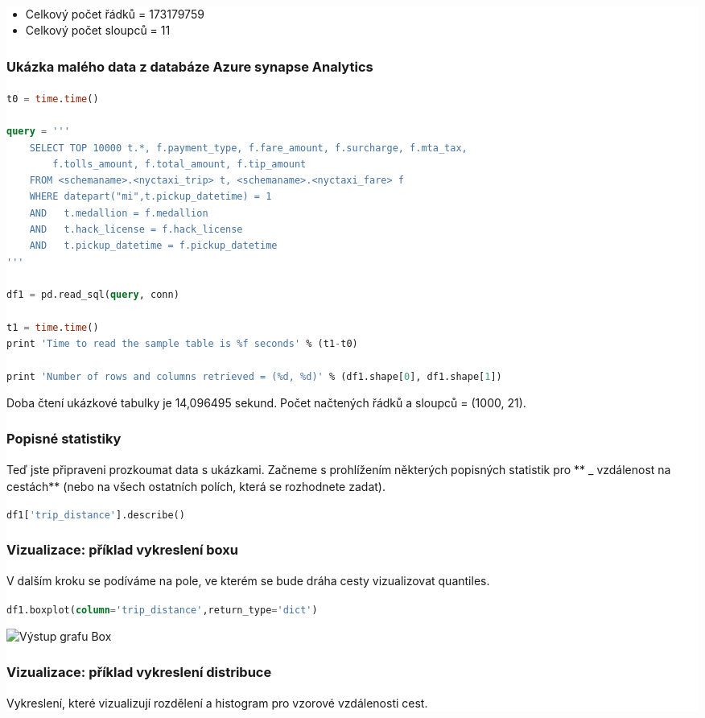 * Celkový počet řádků = 173179759
* Celkový počet sloupců = 11

### <a name="read-in-a-small-data-sample-from-the-azure-synapse-analytics-database"></a>Ukázka malého data z databáze Azure synapse Analytics

```sql
t0 = time.time()

query = '''
    SELECT TOP 10000 t.*, f.payment_type, f.fare_amount, f.surcharge, f.mta_tax,
        f.tolls_amount, f.total_amount, f.tip_amount
    FROM <schemaname>.<nyctaxi_trip> t, <schemaname>.<nyctaxi_fare> f
    WHERE datepart("mi",t.pickup_datetime) = 1
    AND   t.medallion = f.medallion
    AND   t.hack_license = f.hack_license
    AND   t.pickup_datetime = f.pickup_datetime
'''

df1 = pd.read_sql(query, conn)

t1 = time.time()
print 'Time to read the sample table is %f seconds' % (t1-t0)

print 'Number of rows and columns retrieved = (%d, %d)' % (df1.shape[0], df1.shape[1])
```

Doba čtení ukázkové tabulky je 14,096495 sekund.
Počet načtených řádků a sloupců = (1000, 21).

### <a name="descriptive-statistics"></a>Popisné statistiky
Teď jste připraveni prozkoumat data s ukázkami. Začneme s prohlížením některých popisných statistik pro ** \_ vzdálenost na cestách** (nebo na všech ostatních polích, která se rozhodnete zadat).

```sql
df1['trip_distance'].describe()
```

### <a name="visualization-box-plot-example"></a>Vizualizace: příklad vykreslení boxu
V dalším kroku se podíváme na pole, ve kterém se bude dráha cesty vizualizovat quantiles.

```sql
df1.boxplot(column='trip_distance',return_type='dict')
```

![Výstup grafu Box][1]

### <a name="visualization-distribution-plot-example"></a>Vizualizace: příklad vykreslení distribuce
Vykreslení, které vizualizují rozdělení a histogram pro vzorové vzdálenosti cest.


[1]: ./media/sqldw-walkthrough/sql-walkthrough_26_1.png
[2]: ./media/sqldw-walkthrough/sql-walkthrough_28_1.png
[3]: ./media/sqldw-walkthrough/sql-walkthrough_35_1.png
[4]: ./media/sqldw-walkthrough/sql-walkthrough_36_1.png
[5]: ./media/sqldw-walkthrough/sql-walkthrough_39_1.png
[6]: ./media/sqldw-walkthrough/sql-walkthrough_42_1.png
[7]: ./media/sqldw-walkthrough/sql-walkthrough_44_1.png
[8]: ./media/sqldw-walkthrough/sql-walkthrough_46_1.png
[9]: ./media/sqldw-walkthrough/sql-walkthrough_71_1.png
[10]: ./media/sqldw-walkthrough/azuremltrain.png
[11]: ./media/sqldw-walkthrough/azuremlpublish.png
[12]: ./media/sqldw-walkthrough/ssmsconnect.png
[13]: ./media/sqldw-walkthrough/executescript.png
[14]: ./media/sqldw-walkthrough/sqlserverproperties.png
[15]: ./media/sqldw-walkthrough/sqldefaultdirs.png
[16]: ./media/sqldw-walkthrough/bulkimport.png
[17]: ./media/sqldw-walkthrough/amlreader.png
[18]: ./media/sqldw-walkthrough/amlscoring.png
[19]: ./media/sqldw-walkthrough/ps_download_scripts.png
[20]: ./media/sqldw-walkthrough/ps_load_data.png
[21]: ./media/sqldw-walkthrough/azcopy-overwrite.png
[22]: ./media/sqldw-walkthrough/ipnb-service-aml-1.png
[23]: ./media/sqldw-walkthrough/ipnb-service-aml-2.png
[24]: ./media/sqldw-walkthrough/ipnb-service-aml-3.png
[25]: ./media/sqldw-walkthrough/ipnb-service-aml-4.png
[26]: ./media/sqldw-walkthrough/tip_class_hist_1.png
[edit-metadata]: https://msdn.microsoft.com/library/azure/370b6676-c11c-486f-bf73-35349f842a66/
[select-columns]: https://msdn.microsoft.com/library/azure/1ec722fa-b623-4e26-a44e-a50c6d726223/
[import-data]: https://msdn.microsoft.com/library/azure/4e1b0fe6-aded-4b3f-a36f-39b8862b9004/